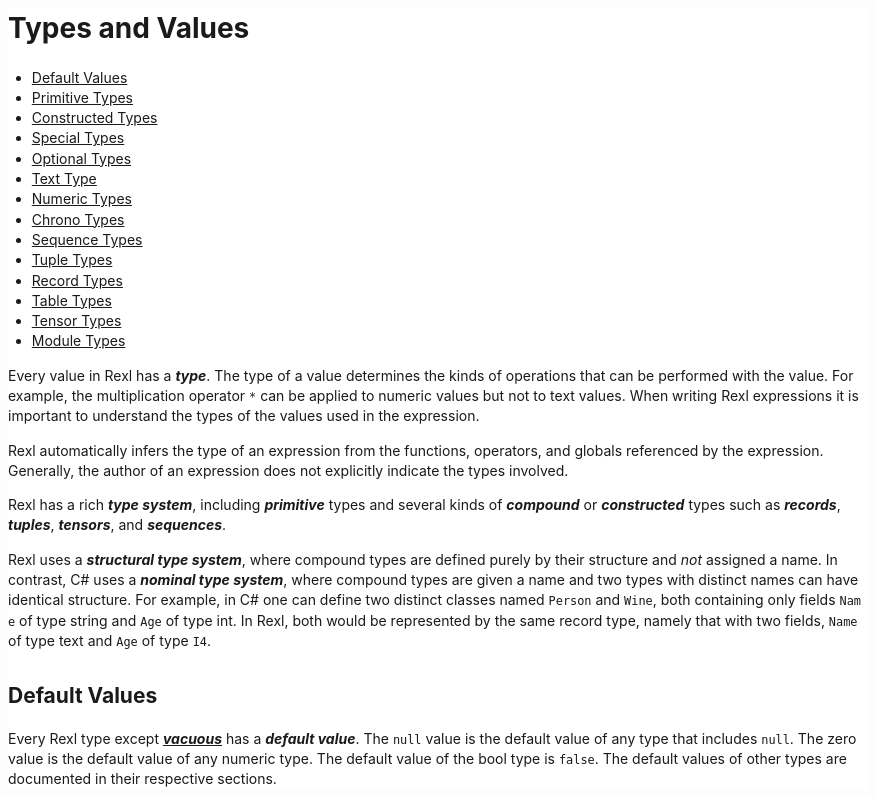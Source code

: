 # Types and Values

* [Default Values](#default-values)
* [Primitive Types](#primitive-types)
* [Constructed Types](#constructed-types)
* [Special Types](#special-types)
* [Optional Types](#optional-types)
* [Text Type](#text-type)
* [Numeric Types](#numeric-types)
* [Chrono Types](#chrono-types)
* [Sequence Types](#sequence-types)
* [Tuple Types](#tuple-types)
* [Record Types](#record-types)
* [Table Types](#table-types)
* [Tensor Types](#tensor-types)
* [Module Types](#module-types)

Every value in Rexl has a **_type_**. The type of a value determines the kinds of operations that can be performed
with the value. For example, the multiplication operator `*` can be applied to numeric values but not to text
values. When writing Rexl expressions it is important to understand the types of the values used in the
expression.

Rexl automatically infers the type of an expression from the functions, operators, and globals referenced by
the expression. Generally, the author of an expression does not explicitly indicate the types involved.

Rexl has a rich **_type system_**, including **_primitive_** types and several kinds of **_compound_** or **_constructed_** types
such as **_records_**, **_tuples_**, **_tensors_**, and **_sequences_**.

Rexl uses a **_structural type system_**, where compound types are defined purely by their structure and _not_
assigned a name. In contrast, C# uses a **_nominal type system_**, where compound types are given a name and
two types with distinct names can have identical structure. For example, in C# one can define two distinct
classes named `Person` and `Wine`, both containing only fields `Name` of type string and `Age` of type int. In Rexl,
both would be represented by the same record type, namely that with two fields, `Name` of type text and `Age` of
type `I4`.

## Default Values

Every Rexl type except [**_vacuous_**](#special-types) has a **_default value_**.
The `null` value is the default value of any type that includes `null`. The zero value
is the default value of any numeric type. The default value of the bool type is `false`.
The default values of other types are documented in their respective sections.
